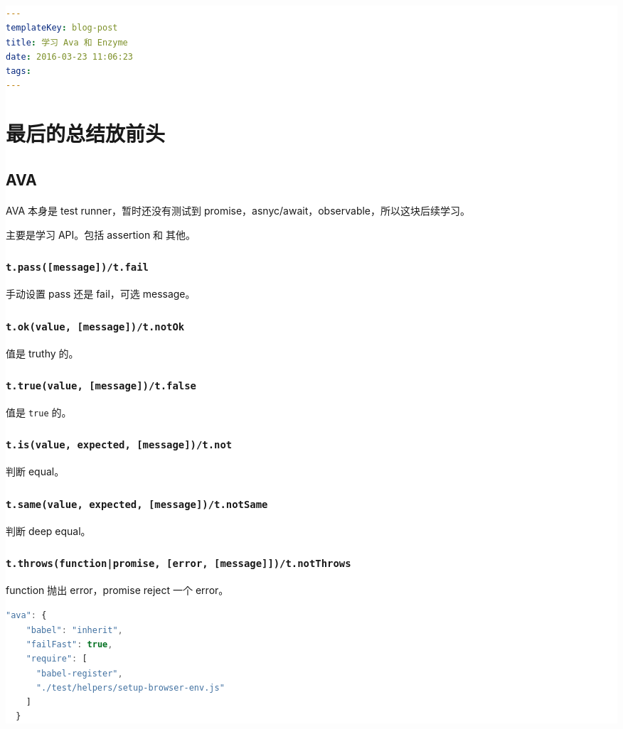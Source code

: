 ```yaml
---
templateKey: blog-post
title: 学习 Ava 和 Enzyme
date: 2016-03-23 11:06:23
tags:
---
```



# 最后的总结放前头

## AVA

AVA 本身是 test runner，暂时还没有测试到 promise，asnyc/await，observable，所以这块后续学习。

主要是学习 API。包括 assertion 和 其他。

### `t.pass([message])/t.fail`

手动设置 pass 还是 fail，可选 message。

### `t.ok(value, [message])/t.notOk`

值是 truthy 的。

### `t.true(value, [message])/t.false`

值是 `true` 的。

### `t.is(value, expected, [message])/t.not`

判断 equal。

### `t.same(value, expected, [message])/t.notSame`

判断 deep equal。

### `t.throws(function|promise, [error, [message]])/t.notThrows`

function 抛出 error，promise reject 一个 error。

```js
"ava": {
    "babel": "inherit",
    "failFast": true,
    "require": [
      "babel-register",
      "./test/helpers/setup-browser-env.js"
    ]
  }
```
